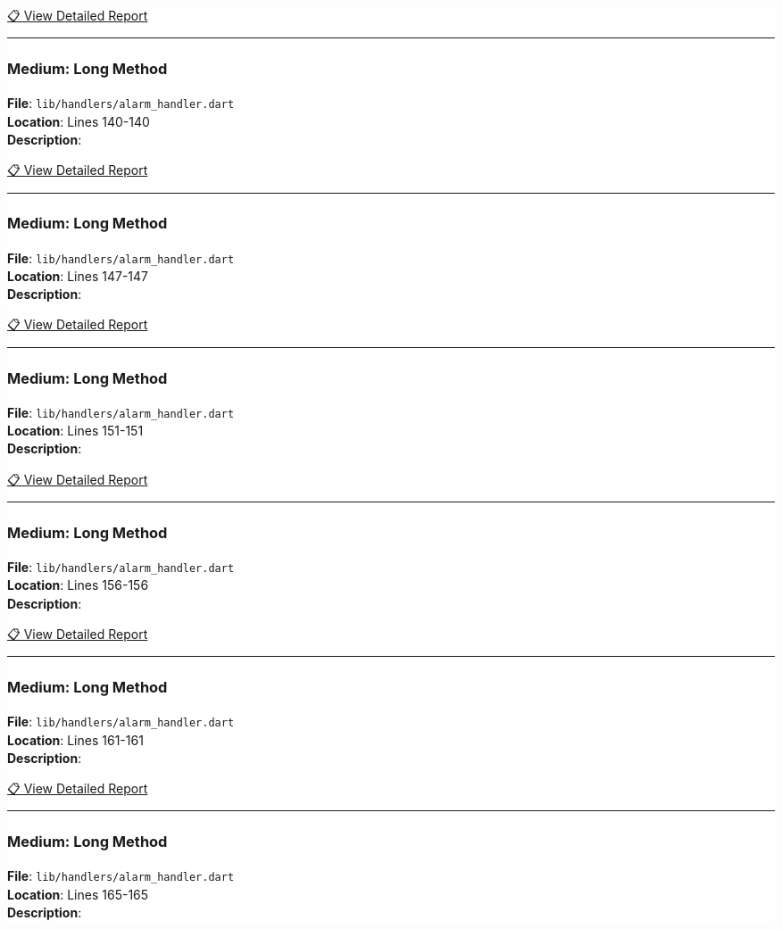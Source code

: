 [📋 View Detailed Report](../detailed-reports/09e099c9-long-method.md)

---

### Medium: Long Method
**File**: `lib/handlers/alarm_handler.dart`  
**Location**: Lines 140-140  
**Description**: 

[📋 View Detailed Report](../detailed-reports/ff010eba-long-method.md)

---

### Medium: Long Method
**File**: `lib/handlers/alarm_handler.dart`  
**Location**: Lines 147-147  
**Description**: 

[📋 View Detailed Report](../detailed-reports/2d13503f-long-method.md)

---

### Medium: Long Method
**File**: `lib/handlers/alarm_handler.dart`  
**Location**: Lines 151-151  
**Description**: 

[📋 View Detailed Report](../detailed-reports/71102d87-long-method.md)

---

### Medium: Long Method
**File**: `lib/handlers/alarm_handler.dart`  
**Location**: Lines 156-156  
**Description**: 

[📋 View Detailed Report](../detailed-reports/2360a6ab-long-method.md)

---

### Medium: Long Method
**File**: `lib/handlers/alarm_handler.dart`  
**Location**: Lines 161-161  
**Description**: 

[📋 View Detailed Report](../detailed-reports/71e785e5-long-method.md)

---

### Medium: Long Method
**File**: `lib/handlers/alarm_handler.dart`  
**Location**: Lines 165-165  
**Description**: 
